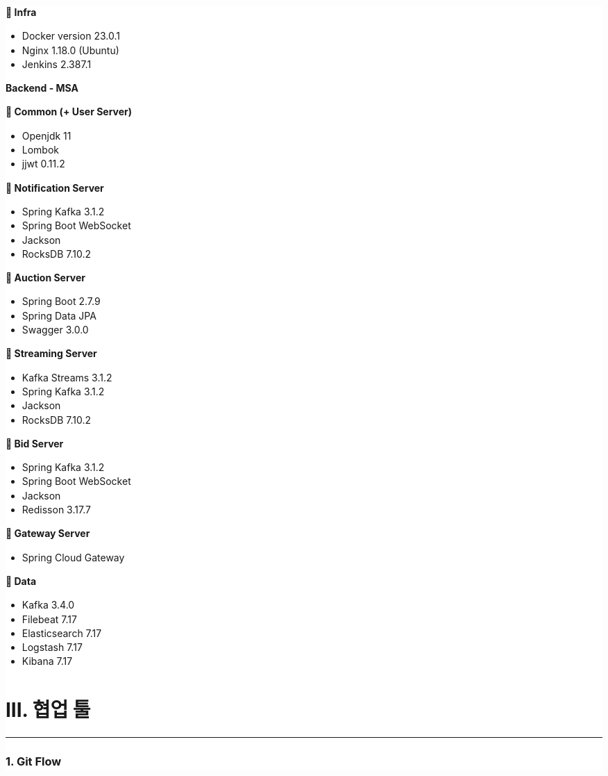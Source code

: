 **📍 Infra**

- Docker version 23.0.1
- Nginx 1.18.0 (Ubuntu)
- Jenkins 2.387.1

**Backend - MSA**

**📍 Common (+ User Server)**

- Openjdk 11
- Lombok
- jjwt 0.11.2

**📍 Notification Server**

- Spring Kafka 3.1.2
- Spring Boot WebSocket
- Jackson
- RocksDB 7.10.2

**📍 Auction Server**

- Spring Boot 2.7.9
- Spring Data JPA
- Swagger 3.0.0

**📍 Streaming Server**

- Kafka Streams 3.1.2
- Spring Kafka 3.1.2
- Jackson
- RocksDB 7.10.2

**📍 Bid Server** 

- Spring Kafka 3.1.2
- Spring Boot WebSocket
- Jackson
- Redisson 3.17.7

**📍 Gateway Server**

- Spring Cloud Gateway

**📍 Data**

- Kafka 3.4.0
- Filebeat 7.17
- Elasticsearch 7.17
- Logstash 7.17
- Kibana 7.17

# III. 협업 툴

---

### 1. Git Flow
